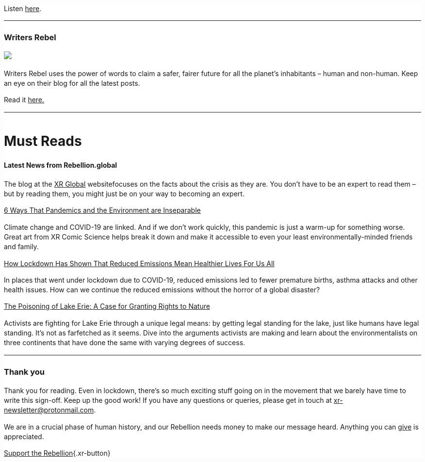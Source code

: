 Listen [here](https://podcasts.apple.com/gb/podcast/extinction-rebellion-podcast/id1456115700?i%3D1000486326119).

- - -

### Writers Rebel

![](/assets/uploads/newsletter42-image13.jpg)

Writers Rebel uses the power of words to claim a safer, fairer future for all the planet’s inhabitants – human and non-human. Keep an eye on their blog for all the latest posts.

Read it [here.](https://writersrebel.com/category/read/)

- - -

# Must Reads

#### Latest News from Rebellion.global

The blog at the [XR Global](https://rebellion.global) websitefocuses on the facts about the crisis as they are. You don’t have to be an expert to read them – but by reading them, you might just be on your way to becoming an expert.

[6 Ways That Pandemics and the Environment are Inseparable](https://rebellion.global/blog/2020/07/22/pandemics-environment/)

Climate change and COVID-19 are linked. And if we don’t work quickly, this pandemic is just a warm-up for something worse. Great art from XR Comic Science helps break it down and make it accessible to even your least environmentally-minded friends and family.

[How Lockdown Has Shown That Reduced Emissions Mean Healthier Lives For Us All](https://rebellion.global/blog/2020/07/30/lockdown-emissions/)

In places that went under lockdown due to COVID-19, reduced emissions led to fewer premature births, asthma attacks and other health issues. How can we continue the reduced emissions without the horror of a global disaster?

[The Poisoning of Lake Erie: A Case for Granting Rights to Nature](https://rebellion.global/blog/2020/05/05/nature-rights/)

Activists are fighting for Lake Erie through a unique legal means: by getting legal standing for the lake, just like humans have legal standing. It’s not as farfetched as it seems. Dive into the arguments activists are making and learn about the environmentalists on three continents that have done the same with varying degrees of success.

- - -

### Thank you

Thank you for reading. Even in lockdown, there’s so much exciting stuff going on in the movement that we barely have time to write this sign-off. Keep up the good work! If you have any questions or queries, please get in touch at [xr-newsletter@protonmail.com](mailto:xr-newsletter@protonmail.com).

We are in a crucial phase of human history, and our Rebellion needs money to make our message heard. Anything you can [give](https://chuffed.org/project/xrinternational) is appreciated.

[Support the Rebellion](https://chuffed.org/project/xrinternational){.xr-button}
